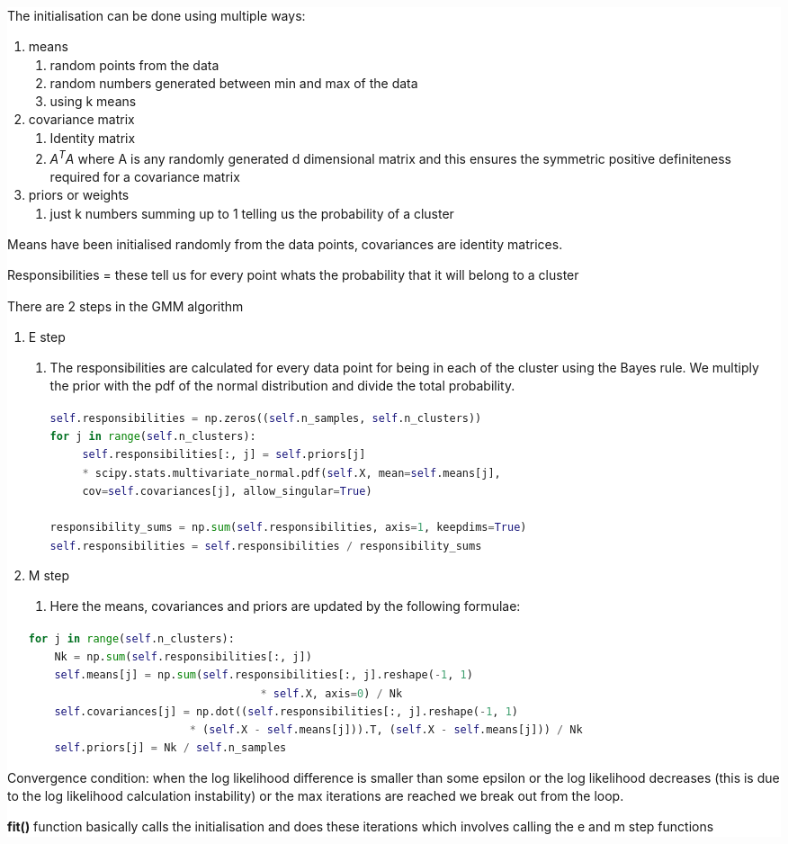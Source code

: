 The initialisation can be done using multiple ways:

1. means 
    1. random points from the data
    2. random numbers generated between min and max of the data
    3. using k means 
2. covariance matrix
    1. Identity matrix
    2. $A^T A$ where A is any randomly generated d dimensional matrix and this ensures the symmetric positive definiteness required for a covariance matrix
3. priors or weights 
    1. just k numbers summing up to 1 telling us the probability of a cluster
    

Means have been initialised randomly from the data points, covariances are identity matrices.

Responsibilities = these tell us for every point whats the probability that it will belong to a cluster

There are 2 steps in the GMM algorithm 

1. E step
    1. The responsibilities are calculated for every data point for being in each of the cluster using the Bayes rule. We multiply the prior with the pdf of the normal distribution and divide the total probability.
        
        ```python
        self.responsibilities = np.zeros((self.n_samples, self.n_clusters))
        for j in range(self.n_clusters):
        	 self.responsibilities[:, j] = self.priors[j]
        	 * scipy.stats.multivariate_normal.pdf(self.X, mean=self.means[j], 
        	 cov=self.covariances[j], allow_singular=True)
                    
        responsibility_sums = np.sum(self.responsibilities, axis=1, keepdims=True)        
        self.responsibilities = self.responsibilities / responsibility_sums
        ```
        
2. M step
    1. Here the means, covariances and priors are updated by the following formulae:
    
    ```python
    for j in range(self.n_clusters):
    	Nk = np.sum(self.responsibilities[:, j])
    	self.means[j] = np.sum(self.responsibilities[:, j].reshape(-1, 1) 
    									* self.X, axis=0) / Nk
    	self.covariances[j] = np.dot((self.responsibilities[:, j].reshape(-1, 1)
    						 * (self.X - self.means[j])).T, (self.X - self.means[j])) / Nk
    	self.priors[j] = Nk / self.n_samples
    ```
    

Convergence condition: when the log likelihood difference is smaller than some epsilon or the log likelihood decreases (this is due to the log likelihood calculation instability) or the max iterations are reached we break out from the loop.

**fit()** function basically calls the initialisation and does these iterations which involves calling the e and m step functions
